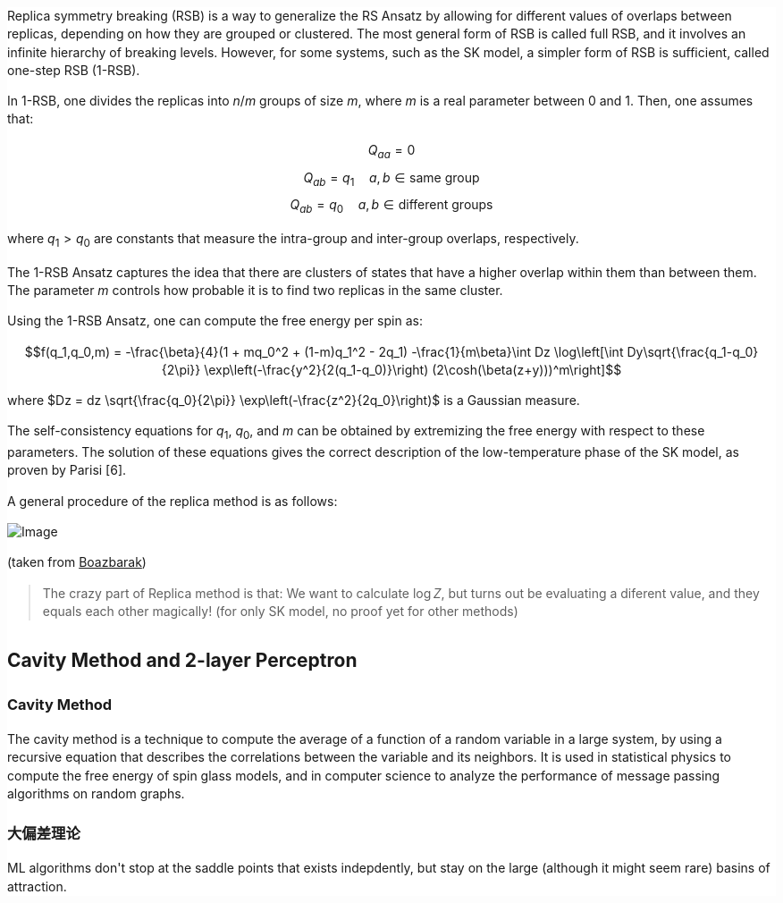 Replica symmetry breaking (RSB) is a way to generalize the RS Ansatz by allowing for different values of overlaps between replicas, depending on how they are grouped or clustered. The most general form of RSB is called full RSB, and it involves an infinite hierarchy of breaking levels. However, for some systems, such as the SK model, a simpler form of RSB is sufficient, called one-step RSB (1-RSB).

In 1-RSB, one divides the replicas into $n/m$ groups of size $m$, where $m$ is a real parameter between 0 and 1. Then, one assumes that:

$$Q_{aa} = 0$$
$$Q_{ab} = q_1 \quad a,b \in \text{same group}$$
$$Q_{ab} = q_0 \quad a,b \in \text{different groups}$$

where $q_1 > q_0$ are constants that measure the intra-group and inter-group overlaps, respectively.

The 1-RSB Ansatz captures the idea that there are clusters of states that have a higher overlap within them than between them. The parameter $m$ controls how probable it is to find two replicas in the same cluster.

Using the 1-RSB Ansatz, one can compute the free energy per spin as:

$$f(q_1,q_0,m) = -\frac{\beta}{4}(1 + mq_0^2 + (1-m)q_1^2 - 2q_1) -\frac{1}{m\beta}\int Dz \log\left[\int Dy\sqrt{\frac{q_1-q_0}{2\pi}} \exp\left(-\frac{y^2}{2(q_1-q_0)}\right) (2\cosh(\beta(z+y)))^m\right]$$

where $Dz = dz \sqrt{\frac{q_0}{2\pi}} \exp\left(-\frac{z^2}{2q_0}\right)$ is a Gaussian measure.

The self-consistency equations for $q_1$, $q_0$, and $m$ can be obtained by extremizing the free energy with respect to these parameters. The solution of these equations gives the correct description of the low-temperature phase of the SK model, as proven by Parisi [6].


A general procedure of the replica method is as follows: 

![Image](https://pic4.zhimg.com/80/v2-64b8d88b05cce1ea88ce05214cd59fd7.png)

(taken from [Boazbarak](https://www.boazbarak.org/Papers/replica.pdf))

> The crazy part of Replica method is that: We want to calculate $\log Z$, but turns out be evaluating a diferent value, and they equals each other magically! (for only SK model, no proof yet for other methods)

## Cavity Method and 2-layer Perceptron

### Cavity Method

The cavity method is a technique to compute the average of a function of a random variable in a large system, by using a recursive equation that describes the correlations between the variable and its neighbors. It is used in statistical physics to compute the free energy of spin glass models, and in computer science to analyze the performance of message passing algorithms on random graphs.

### 大偏差理论

ML algorithms don't stop at the saddle points that exists indepdently, but stay on the large (although it might seem rare) basins of attraction.
